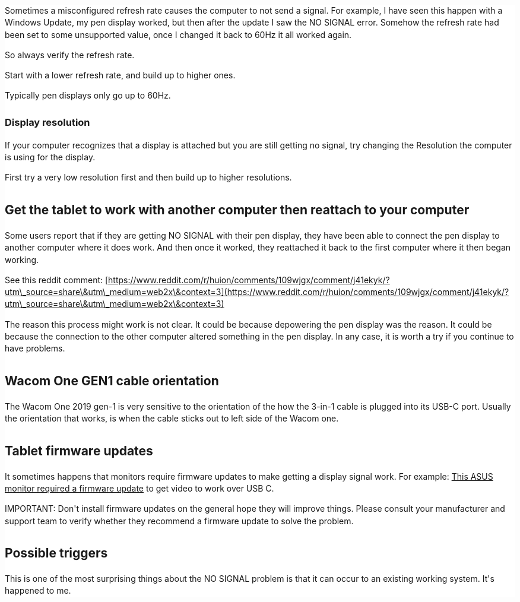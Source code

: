 Sometimes a misconfigured refresh rate causes the computer to not send a signal. For example, I have seen this happen with a  Windows Update, my pen display worked, but then after the update I saw the NO SIGNAL error. Somehow the refresh rate had been set to some unsupported value, once I changed it back to 60Hz it all worked again.

So always verify the refresh rate.

Start with a lower refresh rate, and build up to higher ones.

Typically pen displays only go up to 60Hz.&#x20;

### Display resolution

If your computer recognizes that a display is attached but you are still getting no signal, try changing the Resolution the computer is using for the display.

First try a very low resolution first and then build up to higher resolutions.

## Get the tablet to work with another computer then reattach to your computer

Some users report that if they are getting NO SIGNAL with their pen display, they have been able to connect the pen display to another computer where it does work. And then once it worked, they reattached it back to the first computer where it then began working.

See this reddit comment: [https://www.reddit.com/r/huion/comments/109wjgx/comment/j41ekyk/?utm\_source=share\&utm\_medium=web2x\&context=3](https://www.reddit.com/r/huion/comments/109wjgx/comment/j41ekyk/?utm\_source=share\&utm\_medium=web2x\&context=3)

The reason this process might work is not clear. It could be because depowering the pen display was the reason. It could be because the connection to the other computer altered something in the pen display. In any case, it is worth a try if you continue to have problems.

## Wacom One GEN1 cable orientation

The Wacom One 2019 gen-1 is very sensitive to the orientation of the how the 3-in-1 cable is plugged into its USB-C port. Usually the orientation that works, is when the cable sticks out to left side of the Wacom one.

## Tablet firmware updates

It sometimes happens that monitors require firmware updates to make getting a display signal work. For example: [This ASUS monitor required a firmware update](https://www.asus.com/lk/support/FAQ/1045839/) to get video to work over USB C.   &#x20;

IMPORTANT: Don't install firmware updates on the general hope they will improve things. Please consult your manufacturer and support team to verify whether they recommend a firmware update to solve the problem.

## Possible triggers&#x20;

This is one of the most surprising things about the NO SIGNAL problem is that it can occur to an existing working system. It's happened to me.
